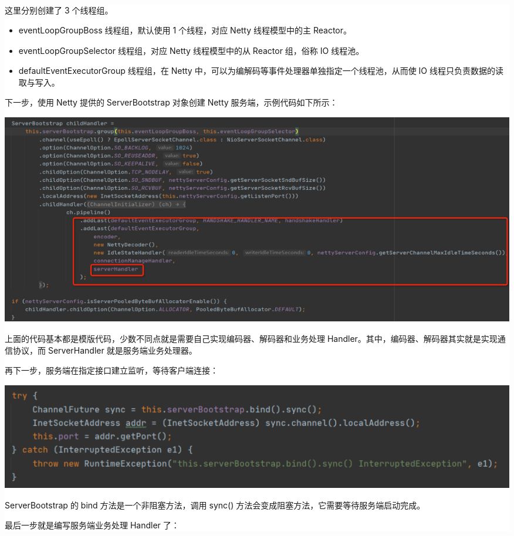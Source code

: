 <p>这里分别创建了 3 个线程组。</p>

<ul>
<li><p>eventLoopGroupBoss 线程组，默认使用 1 个线程，对应 Netty 线程模型中的主 Reactor。</p></li>

<li><p>eventLoopGroupSelector 线程组，对应 Netty 线程模型中的从 Reactor 组，俗称 IO 线程池。</p></li>

<li><p>defaultEventExecutorGroup 线程组，在 Netty 中，可以为编解码等事件处理器单独指定一个线程池，从而使 IO 线程只负责数据的读取与写入。</p></li>
</ul>

<p>下一步，使用 Netty 提供的 ServerBootstrap 对象创建 Netty 服务端，示例代码如下所示：</p>

<p><img src="assets/a01ca20a4ff9bb8ea901d64225ef8043-20220924200448-cologtj.png" alt="" /></p>

<p>上面的代码基本都是模版代码，少数不同点就是需要自己实现编码器、解码器和业务处理 Handler。其中，编码器、解码器其实就是实现通信协议，而 ServerHandler 就是服务端业务处理器。</p>

<p>再下一步，服务端在指定接口建立监听，等待客户端连接：</p>

<p><img src="assets/6a9a5763e671c9512ea80dbbcab77df7-20220924200446-ya8cmq0.png" alt="" /></p>

<p>ServerBootstrap 的 bind 方法是一个非阻塞方法，调用 sync() 方法会变成阻塞方法，它需要等待服务端启动完成。</p>

<p>最后一步就是编写服务端业务处理 Handler 了：</p>
